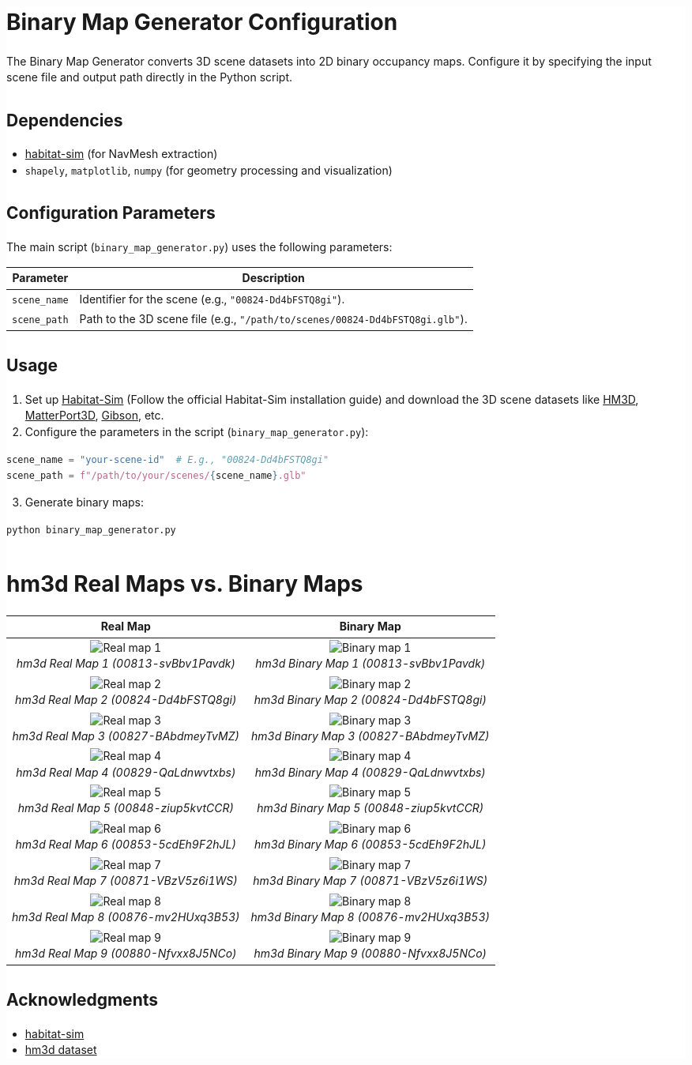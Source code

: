 # Binary Map Generator Configuration

The Binary Map Generator converts 3D scene datasets into 2D binary occupancy maps. Configure it by specifying the input scene file and output path directly in the Python script.

## Dependencies

- [habitat-sim](https://github.com/facebookresearch/habitat-sim) (for NavMesh extraction)
- `shapely`, `matplotlib`, `numpy` (for geometry processing and visualization)

## Configuration Parameters

The main script (`binary_map_generator.py`) uses the following parameters:

| Parameter    | Description                                                                 |
|--------------|-----------------------------------------------------------------------------|
| `scene_name` | Identifier for the scene (e.g., `"00824-Dd4bFSTQ8gi"`).                     |
| `scene_path` | Path to the 3D scene file (e.g., `"/path/to/scenes/00824-Dd4bFSTQ8gi.glb"`).|

## Usage

1. Set up [Habitat-Sim](https://github.com/facebookresearch/habitat-sim) (Follow the official Habitat-Sim installation guide) and download the 3D scene datasets like [HM3D](https://aihabitat.org/datasets/hm3d/), [MatterPort3D](https://niessner.github.io/Matterport/), [Gibson](http://gibsonenv.stanford.edu/database/), etc.
2. Configure the parameters in the script (`binary_map_generator.py`):
```python
scene_name = "your-scene-id"  # E.g., "00824-Dd4bFSTQ8gi"
scene_path = f"/path/to/your/scenes/{scene_name}.glb"
```
3. Generate binary maps:

```bash
python binary_map_generator.py
```

# hm3d Real Maps vs. Binary Maps

| Real Map | Binary Map |
|:--------:|:----------:|
| <img src="https://github.com/user-attachments/assets/588e4ab9-abf3-411e-9290-d5dffcfd6870" alt="Real map 1" width="400"/><br><em>hm3d Real Map 1 (00813-svBbv1Pavdk)</em> | <img src="https://github.com/user-attachments/assets/3e2d2c78-8ab3-47db-b30b-40d4032d184b" alt="Binary map 1" width="400"/><br><em>hm3d Binary Map 1 (00813-svBbv1Pavdk)</em> |
| <img src="https://github.com/user-attachments/assets/16be3bb1-5022-4cc4-b4e1-275d31600e96" alt="Real map 2" width="400"/><br><em>hm3d Real Map 2 (00824-Dd4bFSTQ8gi)</em> | <img src="https://github.com/user-attachments/assets/0486949d-9f16-4633-b8ff-90cbe5b79e19" alt="Binary map 2" width="400"/><br><em>hm3d Binary Map 2 (00824-Dd4bFSTQ8gi)</em> |
| <img src="https://github.com/user-attachments/assets/dbcdef8e-d985-4ddc-bb89-5ed651ebf2f4" alt="Real map 3" width="400"/><br><em>hm3d Real Map 3 (00827-BAbdmeyTvMZ)</em> | <img src="https://github.com/user-attachments/assets/ba7a88a3-bc4a-471f-897b-5422495e7291" alt="Binary map 3" width="400"/><br><em>hm3d Binary Map 3 (00827-BAbdmeyTvMZ)</em> |
| <img src="https://github.com/user-attachments/assets/07157798-0139-408f-8194-99da1bbaef0e" alt="Real map 4" width="400"/><br><em>hm3d Real Map 4 (00829-QaLdnwvtxbs)</em> | <img src="https://github.com/user-attachments/assets/520a663b-1b9e-4d1d-a734-3816e7f5c056" alt="Binary map 4" width="400"/><br><em>hm3d Binary Map 4 (00829-QaLdnwvtxbs)</em> |
| <img src="https://github.com/user-attachments/assets/f683540c-c888-488b-b562-40b7c070b795" alt="Real map 5" width="400"/><br><em>hm3d Real Map 5 (00848-ziup5kvtCCR)</em> | <img src="https://github.com/user-attachments/assets/b6ace63a-3098-4f9f-8239-876d0d32c2bd" alt="Binary map 5" width="400"/><br><em>hm3d Binary Map 5 (00848-ziup5kvtCCR)</em> |
| <img src="https://github.com/user-attachments/assets/7fb17c19-c586-45e2-8fb3-adf68fc5d193" alt="Real map 6" width="400"/><br><em>hm3d Real Map 6 (00853-5cdEh9F2hJL)</em> | <img src="https://github.com/user-attachments/assets/b5f5bbff-998e-4451-acb5-a67f70fef9dd" alt="Binary map 6" width="400"/><br><em>hm3d Binary Map 6 (00853-5cdEh9F2hJL)</em> |
| <img src="https://github.com/user-attachments/assets/5d438a40-6566-480a-bb2d-aa885d131a70" alt="Real map 7" width="400"/><br><em>hm3d Real Map 7 (00871-VBzV5z6i1WS)</em> | <img src="https://github.com/user-attachments/assets/76d92f83-b566-42b8-b7fe-6e3a0c272787" alt="Binary map 7" width="400"/><br><em>hm3d Binary Map 7 (00871-VBzV5z6i1WS)</em> |
| <img src="https://github.com/user-attachments/assets/69c66b1a-bf0b-4870-8458-995ed28132e9" alt="Real map 8" width="400"/><br><em>hm3d Real Map 8 (00876-mv2HUxq3B53)</em> | <img src="https://github.com/user-attachments/assets/7a0490fa-df60-413c-b0fe-e59918037115" alt="Binary map 8" width="400"/><br><em>hm3d Binary Map 8 (00876-mv2HUxq3B53)</em> |
| <img src="https://github.com/user-attachments/assets/0740999d-8ef6-42aa-804a-b27d030ed598" alt="Real map 9" width="400"/><br><em>hm3d Real Map 9 (00880-Nfvxx8J5NCo)</em> | <img src="https://github.com/user-attachments/assets/9ee64130-5e2d-41a0-8fcd-4a7e93daece1" alt="Binary map 9" width="400"/><br><em>hm3d Binary Map 9 (00880-Nfvxx8J5NCo)</em> |

## Acknowledgments

- [habitat-sim](https://github.com/facebookresearch/habitat-sim)
- [hm3d dataset](https://github.com/matterport/habitat-matterport-3dresearch)